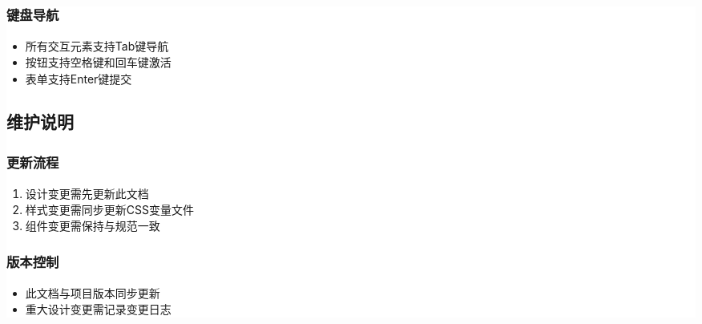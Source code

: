 ### 键盘导航
- 所有交互元素支持Tab键导航
- 按钮支持空格键和回车键激活
- 表单支持Enter键提交

## 维护说明

### 更新流程
1. 设计变更需先更新此文档
2. 样式变更需同步更新CSS变量文件
3. 组件变更需保持与规范一致

### 版本控制
- 此文档与项目版本同步更新
- 重大设计变更需记录变更日志